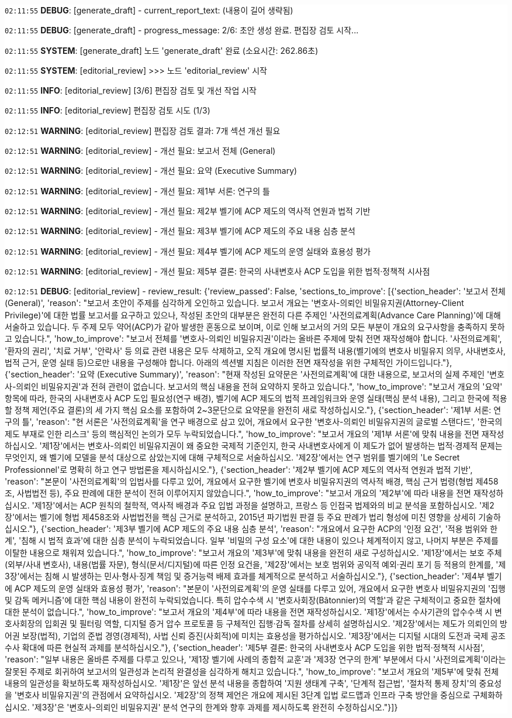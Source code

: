`02:11:55` **DEBUG**: [generate_draft]   - current_report_text: (내용이 길어 생략됨)

`02:11:55` **DEBUG**: [generate_draft]   - progress_message: 2/6: 초안 생성 완료. 편집장 검토 시작...

`02:11:55` **SYSTEM**: [generate_draft] 노드 'generate_draft' 완료 (소요시간: 262.86초)

`02:11:55` **SYSTEM**: [editorial_review] >>> 노드 'editorial_review' 시작

`02:11:55` **INFO**: [editorial_review] [3/6] 편집장 검토 및 개선 작업 시작

`02:11:55` **INFO**: [editorial_review] 편집장 검토 시도 (1/3)

`02:12:51` **WARNING**: [editorial_review] 편집장 검토 결과: 7개 섹션 개선 필요

`02:12:51` **WARNING**: [editorial_review]   - 개선 필요: 보고서 전체 (General)

`02:12:51` **WARNING**: [editorial_review]   - 개선 필요: 요약 (Executive Summary)

`02:12:51` **WARNING**: [editorial_review]   - 개선 필요: 제1부 서론: 연구의 틀

`02:12:51` **WARNING**: [editorial_review]   - 개선 필요: 제2부 벨기에 ACP 제도의 역사적 연원과 법적 기반

`02:12:51` **WARNING**: [editorial_review]   - 개선 필요: 제3부 벨기에 ACP 제도의 주요 내용 심층 분석

`02:12:51` **WARNING**: [editorial_review]   - 개선 필요: 제4부 벨기에 ACP 제도의 운영 실태와 효용성 평가

`02:12:51` **WARNING**: [editorial_review]   - 개선 필요: 제5부 결론: 한국의 사내변호사 ACP 도입을 위한 법적·정책적 시사점

`02:12:51` **DEBUG**: [editorial_review]   - review_result: {'review_passed': False, 'sections_to_improve': [{'section_header': '보고서 전체 (General)', 'reason': "보고서 초안이 주제를 심각하게 오인하고 있습니다. 보고서 개요는 '변호사-의뢰인 비밀유지권(Attorney-Client Privilege)'에 대한 법률 보고서를 요구하고 있으나, 작성된 초안의 대부분은 완전히 다른 주제인 '사전의료계획(Advance Care Planning)'에 대해 서술하고 있습니다. 두 주제 모두 약어(ACP)가 같아 발생한 혼동으로 보이며, 이로 인해 보고서의 거의 모든 부분이 개요의 요구사항을 충족하지 못하고 있습니다.", 'how_to_improve': "보고서 전체를 '변호사-의뢰인 비밀유지권'이라는 올바른 주제에 맞춰 전면 재작성해야 합니다. '사전의료계획', '환자의 권리', '치료 거부', '안락사' 등 의료 관련 내용은 모두 삭제하고, 오직 개요에 명시된 법률적 내용(벨기에의 변호사 비밀유지 의무, 사내변호사, 법적 근거, 운영 실태 등)으로만 내용을 구성해야 합니다. 아래의 섹션별 지침은 이러한 전면 재작성을 위한 구체적인 가이드입니다."}, {'section_header': '요약 (Executive Summary)', 'reason': "현재 작성된 요약문은 '사전의료계획'에 대한 내용으로, 보고서의 실제 주제인 '변호사-의뢰인 비밀유지권'과 전혀 관련이 없습니다. 보고서의 핵심 내용을 전혀 요약하지 못하고 있습니다.", 'how_to_improve': "보고서 개요의 '요약' 항목에 따라, 한국의 사내변호사 ACP 도입 필요성(연구 배경), 벨기에 ACP 제도의 법적 프레임워크와 운영 실태(핵심 분석 내용), 그리고 한국에 적용할 정책 제언(주요 결론)의 세 가지 핵심 요소를 포함하여 2~3문단으로 요약문을 완전히 새로 작성하십시오."}, {'section_header': '제1부 서론: 연구의 틀', 'reason': "현 서론은 '사전의료계획'을 연구 배경으로 삼고 있어, 개요에서 요구한 '변호사-의뢰인 비밀유지권의 글로벌 스탠다드', '한국의 제도 부재로 인한 리스크' 등의 핵심적인 논의가 모두 누락되었습니다.", 'how_to_improve': "보고서 개요의 '제1부 서론'에 맞춰 내용을 전면 재작성하십시오. '제1장'에서는 변호사-의뢰인 비밀유지권이 왜 중요한 국제적 기준인지, 한국 사내변호사에게 이 제도가 없어 발생하는 법적·경제적 문제는 무엇인지, 왜 벨기에 모델을 분석 대상으로 삼았는지에 대해 구체적으로 서술하십시오. '제2장'에서는 연구 범위를 벨기에의 'Le Secret Professionnel'로 명확히 하고 연구 방법론을 제시하십시오."}, {'section_header': '제2부 벨기에 ACP 제도의 역사적 연원과 법적 기반', 'reason': "본문이 '사전의료계획'의 입법사를 다루고 있어, 개요에서 요구한 벨기에 변호사 비밀유지권의 역사적 배경, 핵심 근거 법령(형법 제458조, 사법법전 등), 주요 판례에 대한 분석이 전혀 이루어지지 않았습니다.", 'how_to_improve': "보고서 개요의 '제2부'에 따라 내용을 전면 재작성하십시오. '제1장'에서는 ACP 원칙의 철학적, 역사적 배경과 주요 입법 과정을 설명하고, 프랑스 등 인접국 법제와의 비교 분석을 포함하십시오. '제2장'에서는 벨기에 형법 제458조와 사법법전을 핵심 근거로 분석하고, 2015년 파기법원 판결 등 주요 판례가 법리 형성에 미친 영향을 상세히 기술하십시오."}, {'section_header': '제3부 벨기에 ACP 제도의 주요 내용 심층 분석', 'reason': "개요에서 요구한 ACP의 '인정 요건', '적용 범위와 한계', '침해 시 법적 효과'에 대한 심층 분석이 누락되었습니다. 일부 '비밀의 구성 요소'에 대한 내용이 있으나 체계적이지 않고, 나머지 부분은 주제를 이탈한 내용으로 채워져 있습니다.", 'how_to_improve': "보고서 개요의 '제3부'에 맞춰 내용을 완전히 새로 구성하십시오. '제1장'에서는 보호 주체(외부/사내 변호사), 내용(법률 자문), 형식(문서/디지털)에 따른 인정 요건을, '제2장'에서는 보호 범위와 공익적 예외·권리 포기 등 적용의 한계를, '제3장'에서는 침해 시 발생하는 민사·형사·징계 책임 및 증거능력 배제 효과를 체계적으로 분석하고 서술하십시오."}, {'section_header': '제4부 벨기에 ACP 제도의 운영 실태와 효용성 평가', 'reason': "본문이 '사전의료계획'의 운영 실태를 다루고 있어, 개요에서 요구한 변호사 비밀유지권의 '집행 및 감독 메커니즘'에 대한 핵심 내용이 완전히 누락되었습니다. 특히 압수수색 시 '변호사회장(Bâtonnier)의 역할'과 같은 구체적이고 중요한 절차에 대한 분석이 없습니다.", 'how_to_improve': "보고서 개요의 '제4부'에 따라 내용을 전면 재작성하십시오. '제1장'에서는 수사기관의 압수수색 시 변호사회장의 입회권 및 필터링 역할, 디지털 증거 압수 프로토콜 등 구체적인 집행·감독 절차를 상세히 설명하십시오. '제2장'에서는 제도가 의뢰인의 방어권 보장(법적), 기업의 준법 경영(경제적), 사법 신뢰 증진(사회적)에 미치는 효용성을 평가하십시오. '제3장'에서는 디지털 시대의 도전과 국제 공조 수사 확대에 따른 현실적 과제를 분석하십시오."}, {'section_header': '제5부 결론: 한국의 사내변호사 ACP 도입을 위한 법적·정책적 시사점', 'reason': "일부 내용은 올바른 주제를 다루고 있으나, '제1장 벨기에 사례의 종합적 교훈'과 '제3장 연구의 한계' 부분에서 다시 '사전의료계획'이라는 잘못된 주제로 회귀하여 보고서의 일관성과 논리적 완결성을 심각하게 해치고 있습니다.", 'how_to_improve': "보고서 개요의 '제5부'에 맞춰 전체 내용의 일관성을 확보하도록 재작성하십시오. '제1장'은 앞선 분석 내용을 종합하여 '지원 생태계 구축', '단계적 접근법', '절차적 통제 장치'의 중요성을 '변호사 비밀유지권'의 관점에서 요약하십시오. '제2장'의 정책 제언은 개요에 제시된 3단계 입법 로드맵과 인프라 구축 방안을 중심으로 구체화하십시오. '제3장'은 '변호사-의뢰인 비밀유지권' 분석 연구의 한계와 향후 과제를 제시하도록 완전히 수정하십시오."}]}

